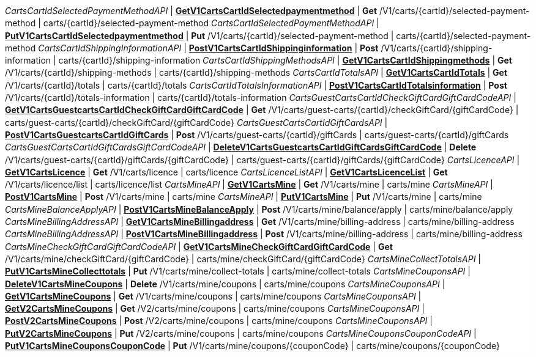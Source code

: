*CartsCartIdSelectedPaymentMethodAPI* | [**GetV1CartsCartIdSelectedpaymentmethod**](docs/CartsCartIdSelectedPaymentMethodAPI.md#getv1cartscartidselectedpaymentmethod) | **Get** /V1/carts/{cartId}/selected-payment-method | carts/{cartId}/selected-payment-method
*CartsCartIdSelectedPaymentMethodAPI* | [**PutV1CartsCartIdSelectedpaymentmethod**](docs/CartsCartIdSelectedPaymentMethodAPI.md#putv1cartscartidselectedpaymentmethod) | **Put** /V1/carts/{cartId}/selected-payment-method | carts/{cartId}/selected-payment-method
*CartsCartIdShippingInformationAPI* | [**PostV1CartsCartIdShippinginformation**](docs/CartsCartIdShippingInformationAPI.md#postv1cartscartidshippinginformation) | **Post** /V1/carts/{cartId}/shipping-information | carts/{cartId}/shipping-information
*CartsCartIdShippingMethodsAPI* | [**GetV1CartsCartIdShippingmethods**](docs/CartsCartIdShippingMethodsAPI.md#getv1cartscartidshippingmethods) | **Get** /V1/carts/{cartId}/shipping-methods | carts/{cartId}/shipping-methods
*CartsCartIdTotalsAPI* | [**GetV1CartsCartIdTotals**](docs/CartsCartIdTotalsAPI.md#getv1cartscartidtotals) | **Get** /V1/carts/{cartId}/totals | carts/{cartId}/totals
*CartsCartIdTotalsInformationAPI* | [**PostV1CartsCartIdTotalsinformation**](docs/CartsCartIdTotalsInformationAPI.md#postv1cartscartidtotalsinformation) | **Post** /V1/carts/{cartId}/totals-information | carts/{cartId}/totals-information
*CartsGuestCartsCartIdCheckGiftCardGiftCardCodeAPI* | [**GetV1CartsGuestcartsCartIdCheckGiftCardGiftCardCode**](docs/CartsGuestCartsCartIdCheckGiftCardGiftCardCodeAPI.md#getv1cartsguestcartscartidcheckgiftcardgiftcardcode) | **Get** /V1/carts/guest-carts/{cartId}/checkGiftCard/{giftCardCode} | carts/guest-carts/{cartId}/checkGiftCard/{giftCardCode}
*CartsGuestCartsCartIdGiftCardsAPI* | [**PostV1CartsGuestcartsCartIdGiftCards**](docs/CartsGuestCartsCartIdGiftCardsAPI.md#postv1cartsguestcartscartidgiftcards) | **Post** /V1/carts/guest-carts/{cartId}/giftCards | carts/guest-carts/{cartId}/giftCards
*CartsGuestCartsCartIdGiftCardsGiftCardCodeAPI* | [**DeleteV1CartsGuestcartsCartIdGiftCardsGiftCardCode**](docs/CartsGuestCartsCartIdGiftCardsGiftCardCodeAPI.md#deletev1cartsguestcartscartidgiftcardsgiftcardcode) | **Delete** /V1/carts/guest-carts/{cartId}/giftCards/{giftCardCode} | carts/guest-carts/{cartId}/giftCards/{giftCardCode}
*CartsLicenceAPI* | [**GetV1CartsLicence**](docs/CartsLicenceAPI.md#getv1cartslicence) | **Get** /V1/carts/licence | carts/licence
*CartsLicenceListAPI* | [**GetV1CartsLicenceList**](docs/CartsLicenceListAPI.md#getv1cartslicencelist) | **Get** /V1/carts/licence/list | carts/licence/list
*CartsMineAPI* | [**GetV1CartsMine**](docs/CartsMineAPI.md#getv1cartsmine) | **Get** /V1/carts/mine | carts/mine
*CartsMineAPI* | [**PostV1CartsMine**](docs/CartsMineAPI.md#postv1cartsmine) | **Post** /V1/carts/mine | carts/mine
*CartsMineAPI* | [**PutV1CartsMine**](docs/CartsMineAPI.md#putv1cartsmine) | **Put** /V1/carts/mine | carts/mine
*CartsMineBalanceApplyAPI* | [**PostV1CartsMineBalanceApply**](docs/CartsMineBalanceApplyAPI.md#postv1cartsminebalanceapply) | **Post** /V1/carts/mine/balance/apply | carts/mine/balance/apply
*CartsMineBillingAddressAPI* | [**GetV1CartsMineBillingaddress**](docs/CartsMineBillingAddressAPI.md#getv1cartsminebillingaddress) | **Get** /V1/carts/mine/billing-address | carts/mine/billing-address
*CartsMineBillingAddressAPI* | [**PostV1CartsMineBillingaddress**](docs/CartsMineBillingAddressAPI.md#postv1cartsminebillingaddress) | **Post** /V1/carts/mine/billing-address | carts/mine/billing-address
*CartsMineCheckGiftCardGiftCardCodeAPI* | [**GetV1CartsMineCheckGiftCardGiftCardCode**](docs/CartsMineCheckGiftCardGiftCardCodeAPI.md#getv1cartsminecheckgiftcardgiftcardcode) | **Get** /V1/carts/mine/checkGiftCard/{giftCardCode} | carts/mine/checkGiftCard/{giftCardCode}
*CartsMineCollectTotalsAPI* | [**PutV1CartsMineCollecttotals**](docs/CartsMineCollectTotalsAPI.md#putv1cartsminecollecttotals) | **Put** /V1/carts/mine/collect-totals | carts/mine/collect-totals
*CartsMineCouponsAPI* | [**DeleteV1CartsMineCoupons**](docs/CartsMineCouponsAPI.md#deletev1cartsminecoupons) | **Delete** /V1/carts/mine/coupons | carts/mine/coupons
*CartsMineCouponsAPI* | [**GetV1CartsMineCoupons**](docs/CartsMineCouponsAPI.md#getv1cartsminecoupons) | **Get** /V1/carts/mine/coupons | carts/mine/coupons
*CartsMineCouponsAPI* | [**GetV2CartsMineCoupons**](docs/CartsMineCouponsAPI.md#getv2cartsminecoupons) | **Get** /V2/carts/mine/coupons | carts/mine/coupons
*CartsMineCouponsAPI* | [**PostV2CartsMineCoupons**](docs/CartsMineCouponsAPI.md#postv2cartsminecoupons) | **Post** /V2/carts/mine/coupons | carts/mine/coupons
*CartsMineCouponsAPI* | [**PutV2CartsMineCoupons**](docs/CartsMineCouponsAPI.md#putv2cartsminecoupons) | **Put** /V2/carts/mine/coupons | carts/mine/coupons
*CartsMineCouponsCouponCodeAPI* | [**PutV1CartsMineCouponsCouponCode**](docs/CartsMineCouponsCouponCodeAPI.md#putv1cartsminecouponscouponcode) | **Put** /V1/carts/mine/coupons/{couponCode} | carts/mine/coupons/{couponCode}